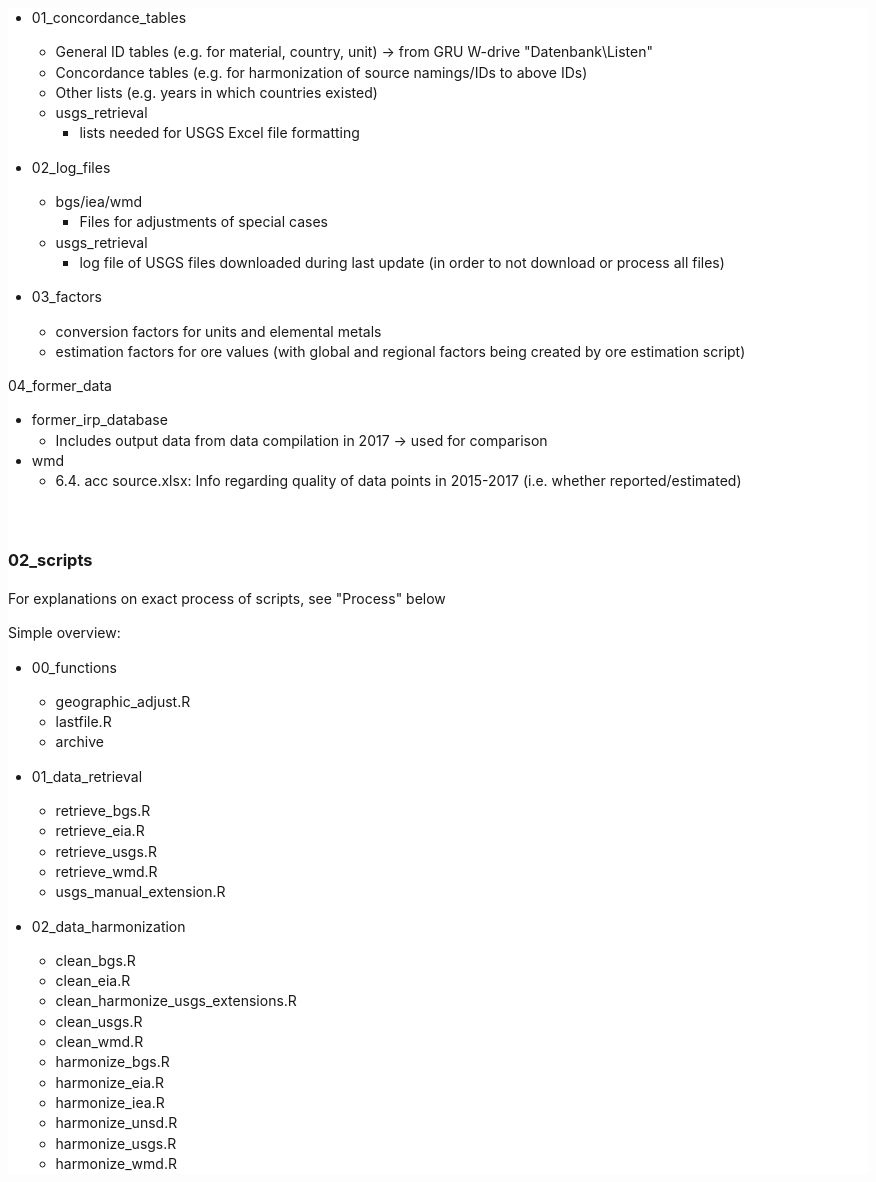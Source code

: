 - 01_concordance_tables
  - General ID tables (e.g. for material, country, unit) -> from GRU W-drive "Datenbank\Listen"
  - Concordance tables (e.g. for harmonization of source namings/IDs to above IDs)
  - Other lists (e.g. years in which countries existed)
  - usgs_retrieval
    - lists needed for USGS Excel file formatting

- 02_log_files
  - bgs/iea/wmd
    - Files for adjustments of special cases
  - usgs_retrieval
    - log file of USGS files downloaded during last update (in order to not download or process all files)

- 03_factors
  - conversion factors for units and elemental metals
  - estimation factors for ore values (with global and regional factors being created by ore estimation script)

04_former_data
  - former_irp_database
    - Includes output data from data compilation in 2017 -> used for comparison
  - wmd
    - 6.4. acc source.xlsx: Info regarding quality of data points in 2015-2017 (i.e. whether reported/estimated)

<br>



### 02_scripts

For explanations on exact process of scripts, see "Process" below

Simple overview:

- 00_functions
  - geographic_adjust.R
  - lastfile.R
  - archive

- 01_data_retrieval
  - retrieve_bgs.R
  - retrieve_eia.R
  - retrieve_usgs.R
  - retrieve_wmd.R
  - usgs_manual_extension.R

- 02_data_harmonization
  - clean_bgs.R
  - clean_eia.R
  - clean_harmonize_usgs_extensions.R
  - clean_usgs.R
  - clean_wmd.R
  - harmonize_bgs.R
  - harmonize_eia.R
  - harmonize_iea.R
  - harmonize_unsd.R
  - harmonize_usgs.R
  - harmonize_wmd.R
